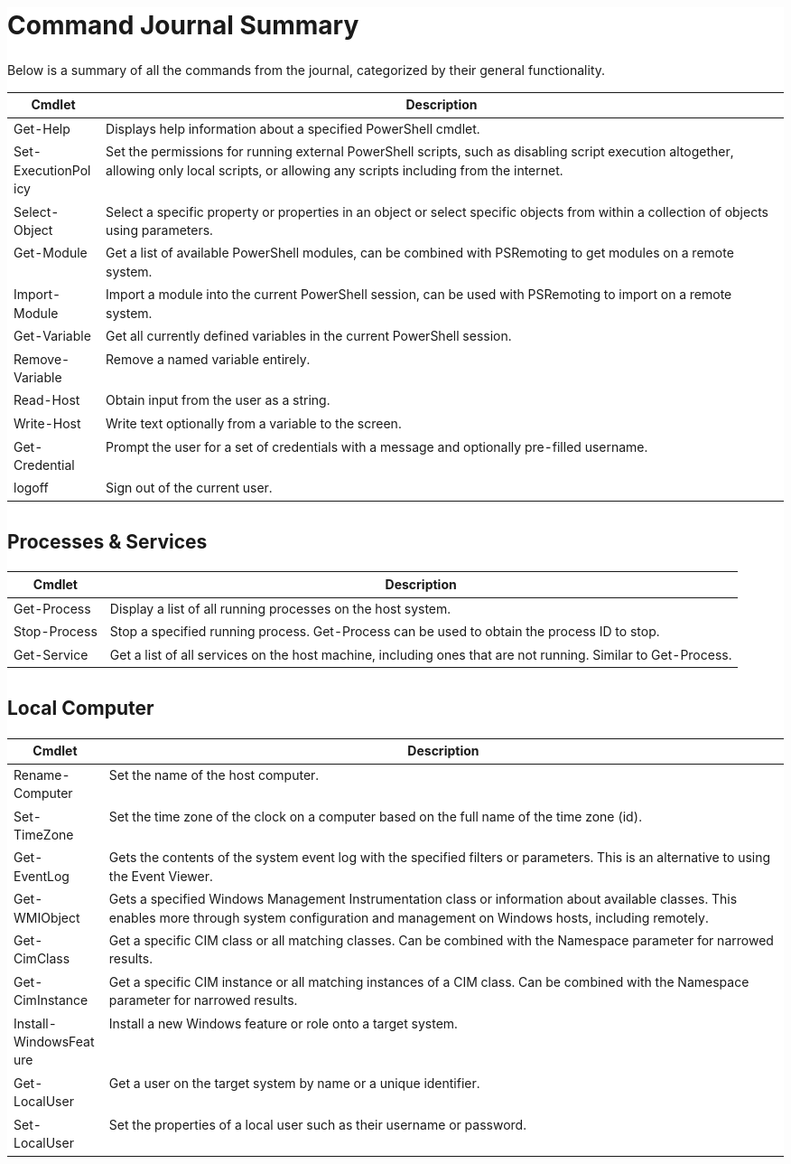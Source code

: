 # Command Journal Summary

Below is a summary of all the commands from the journal, categorized by their general functionality.

| Cmdlet | Description |
| --- | --- |
| Get-Help | Displays help information about a specified PowerShell cmdlet. |
| Set-ExecutionPolicy | Set the permissions for running external PowerShell scripts, such as disabling script execution altogether, allowing only local scripts, or allowing any scripts including from the internet. |
| Select-Object | Select a specific property or properties in an object or select specific objects from within a collection of objects using parameters. |
| Get-Module | Get a list of available PowerShell modules, can be combined with PSRemoting to get modules on a remote system. |
| Import-Module | Import a module into the current PowerShell session, can be used with PSRemoting to import on a remote system. |
| Get-Variable | Get all currently defined variables in the current PowerShell session. |
| Remove-Variable | Remove a named variable entirely. |
| Read-Host | Obtain input from the user as a string. |
| Write-Host | Write text optionally from a variable to the screen. |
| Get-Credential | Prompt the user for a set of credentials with a message and optionally pre-filled username. |
| logoff | Sign out of the current user. |

## Processes & Services

| Cmdlet | Description |
| --- | --- |
| Get-Process | Display a list of all running processes on the host system. |
| Stop-Process | Stop a specified running process. Get-Process can be used to obtain the process ID to stop. |
| Get-Service | Get a list of all services on the host machine, including ones that are not running. Similar to Get-Process. |

## Local Computer

| Cmdlet | Description |
| --- | --- |
| Rename-Computer | Set the name of the host computer. |
| Set-TimeZone | Set the time zone of the clock on a computer based on the full name of the time zone (id). |
| Get-EventLog | Gets the contents of the system event log with the specified filters or parameters. This is an alternative to using the Event Viewer. |
| Get-WMIObject | Gets a specified Windows Management Instrumentation class or information about available classes. This enables more through system configuration and management on Windows hosts, including remotely. |
| Get-CimClass | Get a specific CIM class or all matching classes. Can be combined with the Namespace parameter for narrowed results. |
| Get-CimInstance | Get a specific CIM instance or all matching instances of a CIM class. Can be combined with the Namespace parameter for narrowed results. |
| Install-WindowsFeature | Install a new Windows feature or role onto a target system. |
| Get-LocalUser | Get a user on the target system by name or a unique identifier. |
| Set-LocalUser | Set the properties of a local user such as their username or password. |
